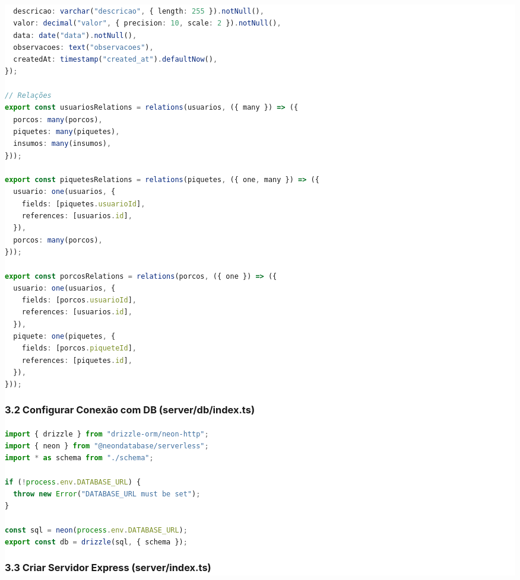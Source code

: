 ```typescript
  descricao: varchar("descricao", { length: 255 }).notNull(),
  valor: decimal("valor", { precision: 10, scale: 2 }).notNull(),
  data: date("data").notNull(),
  observacoes: text("observacoes"),
  createdAt: timestamp("created_at").defaultNow(),
});

// Relações
export const usuariosRelations = relations(usuarios, ({ many }) => ({
  porcos: many(porcos),
  piquetes: many(piquetes),
  insumos: many(insumos),
}));

export const piquetesRelations = relations(piquetes, ({ one, many }) => ({
  usuario: one(usuarios, {
    fields: [piquetes.usuarioId],
    references: [usuarios.id],
  }),
  porcos: many(porcos),
}));

export const porcosRelations = relations(porcos, ({ one }) => ({
  usuario: one(usuarios, {
    fields: [porcos.usuarioId],
    references: [usuarios.id],
  }),
  piquete: one(piquetes, {
    fields: [porcos.piqueteId],
    references: [piquetes.id],
  }),
}));
```

### 3.2 Configurar Conexão com DB (server/db/index.ts)

```typescript
import { drizzle } from "drizzle-orm/neon-http";
import { neon } from "@neondatabase/serverless";
import * as schema from "./schema";

if (!process.env.DATABASE_URL) {
  throw new Error("DATABASE_URL must be set");
}

const sql = neon(process.env.DATABASE_URL);
export const db = drizzle(sql, { schema });
```

### 3.3 Criar Servidor Express (server/index.ts)
